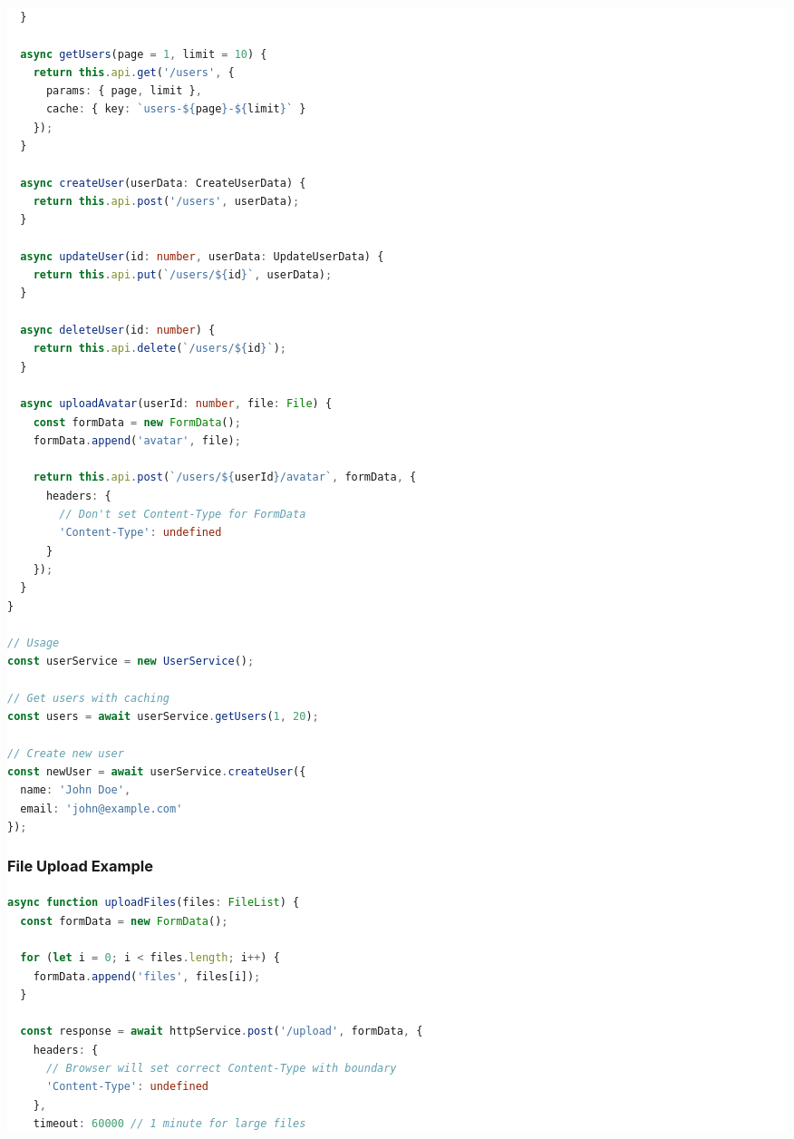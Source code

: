 ```typescript
  }

  async getUsers(page = 1, limit = 10) {
    return this.api.get('/users', {
      params: { page, limit },
      cache: { key: `users-${page}-${limit}` }
    });
  }

  async createUser(userData: CreateUserData) {
    return this.api.post('/users', userData);
  }

  async updateUser(id: number, userData: UpdateUserData) {
    return this.api.put(`/users/${id}`, userData);
  }

  async deleteUser(id: number) {
    return this.api.delete(`/users/${id}`);
  }

  async uploadAvatar(userId: number, file: File) {
    const formData = new FormData();
    formData.append('avatar', file);

    return this.api.post(`/users/${userId}/avatar`, formData, {
      headers: {
        // Don't set Content-Type for FormData
        'Content-Type': undefined
      }
    });
  }
}

// Usage
const userService = new UserService();

// Get users with caching
const users = await userService.getUsers(1, 20);

// Create new user
const newUser = await userService.createUser({
  name: 'John Doe',
  email: 'john@example.com'
});
```

### File Upload Example

```typescript
async function uploadFiles(files: FileList) {
  const formData = new FormData();
  
  for (let i = 0; i < files.length; i++) {
    formData.append('files', files[i]);
  }

  const response = await httpService.post('/upload', formData, {
    headers: {
      // Browser will set correct Content-Type with boundary
      'Content-Type': undefined
    },
    timeout: 60000 // 1 minute for large files
```